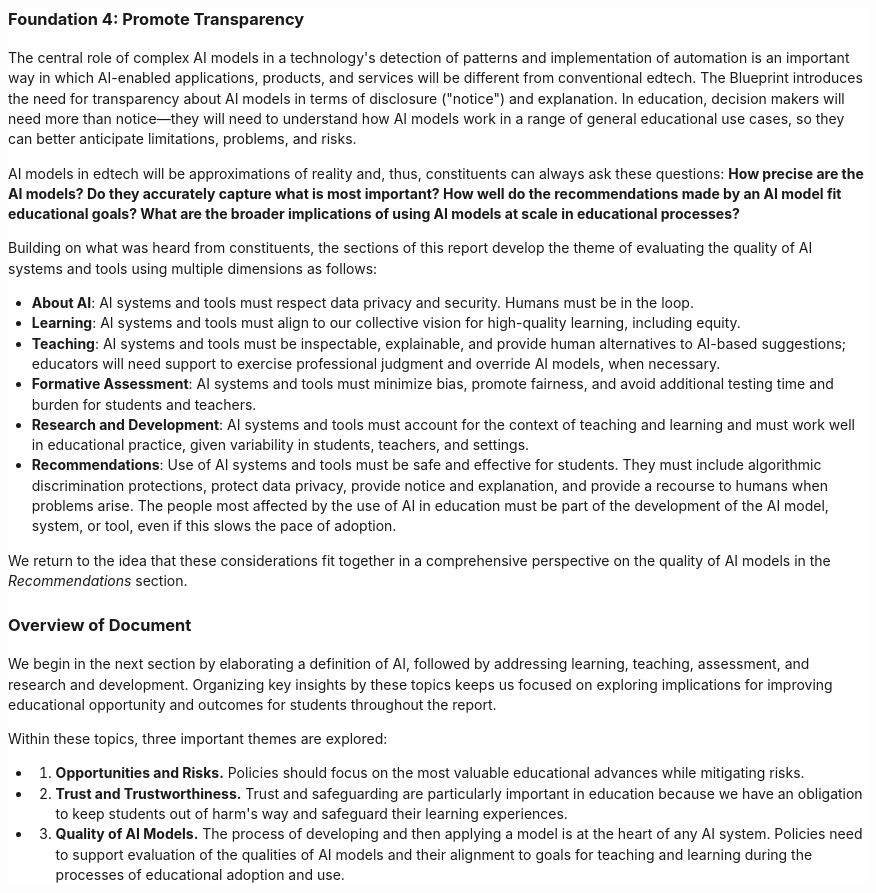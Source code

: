 ### <span id="page-12-0"></span>**Foundation 4: Promote Transparency**

The central role of complex AI models in a technology's detection of patterns and implementation of automation is an important way in which AI-enabled applications, products, and services will be different from conventional edtech. The Blueprint introduces the need for transparency about AI models in terms of disclosure ("notice") and explanation. In education, decision makers will need more than notice—they will need to understand how AI models work in a range of general educational use cases, so they can better anticipate limitations, problems, and risks.

AI models in edtech will be approximations of reality and, thus, constituents can always ask these questions: **How precise are the AI models? Do they accurately capture what is most important? How well do the recommendations made by an AI model fit educational goals? What are the broader implications of using AI models at scale in educational processes?** 

Building on what was heard from constituents, the sections of this report develop the theme of evaluating the quality of AI systems and tools using multiple dimensions as follows:

- **About AI**: AI systems and tools must respect data privacy and security. Humans must be in the loop.
- **Learning**: AI systems and tools must align to our collective vision for high-quality learning, including equity.
- **Teaching**: AI systems and tools must be inspectable, explainable, and provide human alternatives to AI-based suggestions; educators will need support to exercise professional judgment and override AI models, when necessary.
- **Formative Assessment**: AI systems and tools must minimize bias, promote fairness, and avoid additional testing time and burden for students and teachers.
- **Research and Development**: AI systems and tools must account for the context of teaching and learning and must work well in educational practice, given variability in students, teachers, and settings.
- **Recommendations**: Use of AI systems and tools must be safe and effective for students. They must include algorithmic discrimination protections, protect data privacy, provide notice and explanation, and provide a recourse to humans when problems arise. The people most affected by the use of AI in education must be part of the development of the AI model, system, or tool, even if this slows the pace of adoption.

We return to the idea that these considerations fit together in a comprehensive perspective on the quality of AI models in the *Recommendations* section.

### <span id="page-13-0"></span>**Overview of Document**

We begin in the next section by elaborating a definition of AI, followed by addressing learning, teaching, assessment, and research and development. Organizing key insights by these topics keeps us focused on exploring implications for improving educational opportunity and outcomes for students throughout the report.

Within these topics, three important themes are explored:

- 1. **Opportunities and Risks.** Policies should focus on the most valuable educational advances while mitigating risks.
- 2. **Trust and Trustworthiness.** Trust and safeguarding are particularly important in education because we have an obligation to keep students out of harm's way and safeguard their learning experiences.
- 3. **Quality of AI Models.** The process of developing and then applying a model is at the heart of any AI system. Policies need to support evaluation of the qualities of AI models and their alignment to goals for teaching and learning during the processes of educational adoption and use.
